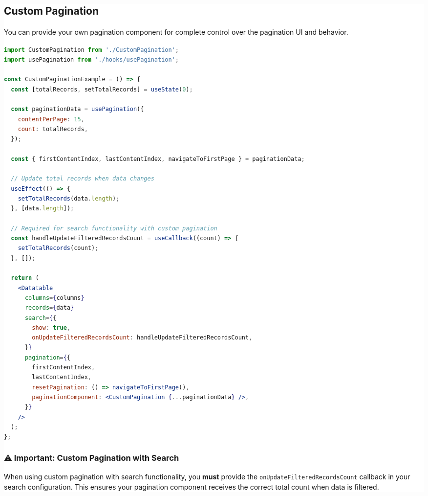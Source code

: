 ## Custom Pagination

You can provide your own pagination component for complete control over the pagination UI and behavior.

```jsx
import CustomPagination from './CustomPagination';
import usePagination from './hooks/usePagination';

const CustomPaginationExample = () => {
  const [totalRecords, setTotalRecords] = useState(0);
  
  const paginationData = usePagination({
    contentPerPage: 15,
    count: totalRecords,
  });

  const { firstContentIndex, lastContentIndex, navigateToFirstPage } = paginationData;

  // Update total records when data changes
  useEffect(() => {
    setTotalRecords(data.length);
  }, [data.length]);

  // Required for search functionality with custom pagination
  const handleUpdateFilteredRecordsCount = useCallback((count) => {
    setTotalRecords(count);
  }, []);

  return (
    <Datatable
      columns={columns}
      records={data}
      search={{
        show: true,
        onUpdateFilteredRecordsCount: handleUpdateFilteredRecordsCount,
      }}
      pagination={{
        firstContentIndex,
        lastContentIndex,
        resetPagination: () => navigateToFirstPage(),
        paginationComponent: <CustomPagination {...paginationData} />,
      }}
    />
  );
};
```

### ⚠️ Important: Custom Pagination with Search

When using custom pagination with search functionality, you **must** provide the `onUpdateFilteredRecordsCount` callback in your search configuration. This ensures your pagination component receives the correct total count when data is filtered.
